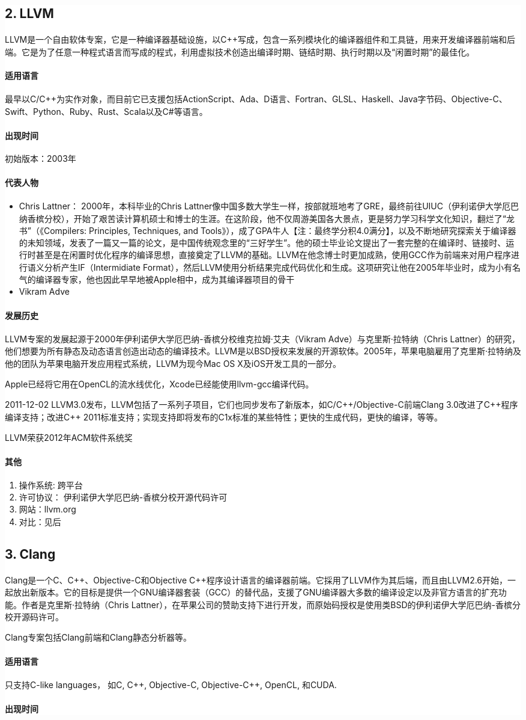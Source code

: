 ## 2. LLVM

LLVM是一个自由软体专案，它是一种编译器基础设施，以C++写成，包含一系列模块化的编译器组件和工具链，用来开发编译器前端和后端。它是为了任意一种程式语言而写成的程式，利用虚拟技术创造出编译时期、链结时期、执行时期以及“闲置时期”的最佳化。

#### 适用语言

最早以C/C++为实作对象，而目前它已支援包括ActionScript、Ada、D语言、Fortran、GLSL、Haskell、Java字节码、Objective-C、Swift、Python、Ruby、Rust、Scala以及C#等语言。

####  出现时间

初始版本：2003年

#### 代表人物

- Chris Lattner： 2000年，本科毕业的Chris Lattner像中国多数大学生一样，按部就班地考了GRE，最终前往UIUC（伊利诺伊大学厄巴纳香槟分校），开始了艰苦读计算机硕士和博士的生涯。在这阶段，他不仅周游美国各大景点，更是努力学习科学文化知识，翻烂了“龙书”（《Compilers: Principles, Techniques, and Tools》），成了GPA牛人【注：最终学分积4.0满分】，以及不断地研究探索关于编译器的未知领域，发表了一篇又一篇的论文，是中国传统观念里的“三好学生”。他的硕士毕业论文提出了一套完整的在编译时、链接时、运行时甚至是在闲置时优化程序的编译思想，直接奠定了LLVM的基础。LLVM在他念博士时更加成熟，使用GCC作为前端来对用户程序进行语义分析产生IF（Intermidiate Format），然后LLVM使用分析结果完成代码优化和生成。这项研究让他在2005年毕业时，成为小有名气的编译器专家，他也因此早早地被Apple相中，成为其编译器项目的骨干
- Vikram Adve

#### 发展历史

LLVM专案的发展起源于2000年伊利诺伊大学厄巴纳-香槟分校维克拉姆·艾夫（Vikram Adve）与克里斯·拉特纳（Chris Lattner）的研究，他们想要为所有静态及动态语言创造出动态的编译技术。LLVM是以BSD授权来发展的开源软体。2005年，苹果电脑雇用了克里斯·拉特纳及他的团队为苹果电脑开发应用程式系统，LLVM为现今Mac OS X及iOS开发工具的一部分。

Apple已经将它用在OpenCL的流水线优化，Xcode已经能使用llvm-gcc编译代码。

2011-12-02 LLVM3.0发布，LLVM包括了一系列子项目，它们也同步发布了新版本，如C/C++/Objective-C前端Clang 3.0改进了C++程序编译支持；改进C++ 2011标准支持；实现支持即将发布的C1x标准的某些特性；更快的生成代码，更快的编译，等等。

LLVM荣获2012年ACM软件系统奖

#### 其他

1. 操作系统: 跨平台
2. 许可协议： 伊利诺伊大学厄巴纳-香槟分校开源代码许可
3. 网站：llvm.org
4. 对比：见后

## 3. Clang

Clang是一个C、C++、Objective-C和Objective C++程序设计语言的编译器前端。它採用了LLVM作为其后端，而且由LLVM2.6开始，一起放出新版本。它的目标是提供一个GNU编译器套装（GCC）的替代品，支援了GNU编译器大多数的编译设定以及非官方语言的扩充功能。作者是克里斯·拉特纳（Chris Lattner），在苹果公司的赞助支持下进行开发，而原始码授权是使用类BSD的伊利诺伊大学厄巴纳-香槟分校开源码许可。

Clang专案包括Clang前端和Clang静态分析器等。

#### 适用语言

只支持C-like languages， 如C, C++, Objective-C, Objective-C++, OpenCL, 和CUDA.

#### 出现时间
